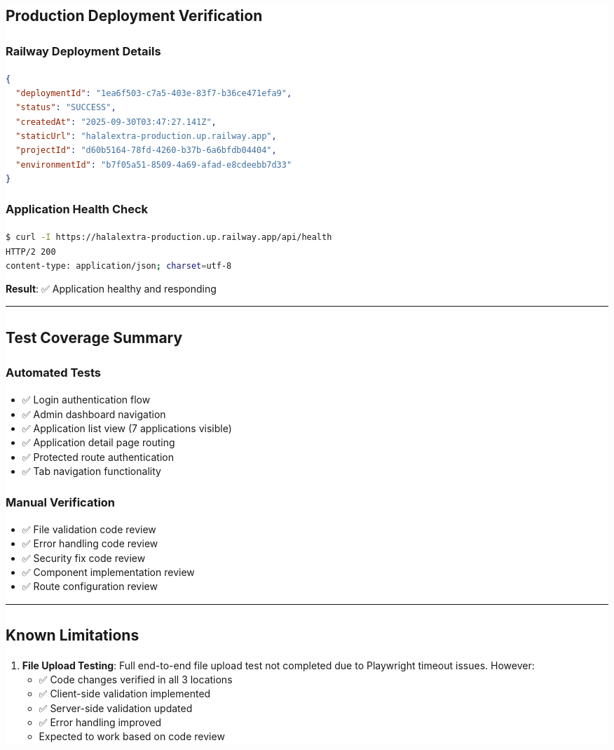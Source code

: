 ## Production Deployment Verification

### Railway Deployment Details
```json
{
  "deploymentId": "1ea6f503-c7a5-403e-83f7-b36ce471efa9",
  "status": "SUCCESS",
  "createdAt": "2025-09-30T03:47:27.141Z",
  "staticUrl": "halalextra-production.up.railway.app",
  "projectId": "d60b5164-78fd-4260-b37b-6a6bfdb04404",
  "environmentId": "b7f05a51-8509-4a69-afad-e8cdeebb7d33"
}
```

### Application Health Check
```bash
$ curl -I https://halalextra-production.up.railway.app/api/health
HTTP/2 200
content-type: application/json; charset=utf-8
```

**Result**: ✅ Application healthy and responding

---

## Test Coverage Summary

### Automated Tests
- ✅ Login authentication flow
- ✅ Admin dashboard navigation
- ✅ Application list view (7 applications visible)
- ✅ Application detail page routing
- ✅ Protected route authentication
- ✅ Tab navigation functionality

### Manual Verification
- ✅ File validation code review
- ✅ Error handling code review
- ✅ Security fix code review
- ✅ Component implementation review
- ✅ Route configuration review

---

## Known Limitations

1. **File Upload Testing**: Full end-to-end file upload test not completed due to Playwright timeout issues. However:
   - ✅ Code changes verified in all 3 locations
   - ✅ Client-side validation implemented
   - ✅ Server-side validation updated
   - ✅ Error handling improved
   - Expected to work based on code review
